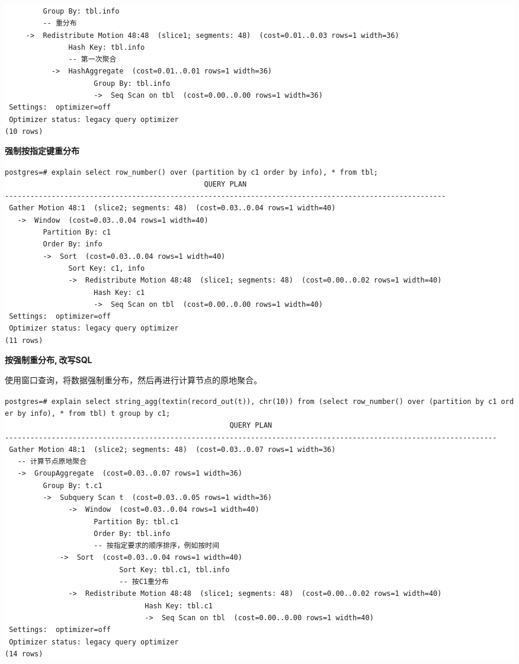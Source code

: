 ```  
         Group By: tbl.info  
         -- 重分布  
	 ->  Redistribute Motion 48:48  (slice1; segments: 48)  (cost=0.01..0.03 rows=1 width=36)  
               Hash Key: tbl.info  
               -- 第一次聚合  
	       ->  HashAggregate  (cost=0.01..0.01 rows=1 width=36)  
                     Group By: tbl.info  
                     ->  Seq Scan on tbl  (cost=0.00..0.00 rows=1 width=36)  
 Settings:  optimizer=off  
 Optimizer status: legacy query optimizer  
(10 rows)  
```  
  
**强制按指定键重分布**  
  
```  
postgres=# explain select row_number() over (partition by c1 order by info), * from tbl;  
                                               QUERY PLAN                                                 
--------------------------------------------------------------------------------------------------------  
 Gather Motion 48:1  (slice2; segments: 48)  (cost=0.03..0.04 rows=1 width=40)  
   ->  Window  (cost=0.03..0.04 rows=1 width=40)  
         Partition By: c1  
         Order By: info  
         ->  Sort  (cost=0.03..0.04 rows=1 width=40)  
               Sort Key: c1, info  
               ->  Redistribute Motion 48:48  (slice1; segments: 48)  (cost=0.00..0.02 rows=1 width=40)  
                     Hash Key: c1  
                     ->  Seq Scan on tbl  (cost=0.00..0.00 rows=1 width=40)  
 Settings:  optimizer=off  
 Optimizer status: legacy query optimizer  
(11 rows)  
```  
  
**按强制重分布, 改写SQL**  
  
使用窗口查询，将数据强制重分布，然后再进行计算节点的原地聚合。  
  
```  
postgres=# explain select string_agg(textin(record_out(t)), chr(10)) from (select row_number() over (partition by c1 order by info), * from tbl) t group by c1;  
                                                     QUERY PLAN                                                       
--------------------------------------------------------------------------------------------------------------------  
 Gather Motion 48:1  (slice2; segments: 48)  (cost=0.03..0.07 rows=1 width=36)  
   -- 计算节点原地聚合  
   ->  GroupAggregate  (cost=0.03..0.07 rows=1 width=36)  
         Group By: t.c1  
         ->  Subquery Scan t  (cost=0.03..0.05 rows=1 width=36)  
               ->  Window  (cost=0.03..0.04 rows=1 width=40)  
                     Partition By: tbl.c1  
                     Order By: tbl.info  
                     -- 按指定要求的顺序排序，例如按时间  
		     ->  Sort  (cost=0.03..0.04 rows=1 width=40)  
                           Sort Key: tbl.c1, tbl.info  
                           -- 按C1重分布  
			   ->  Redistribute Motion 48:48  (slice1; segments: 48)  (cost=0.00..0.02 rows=1 width=40)  
                                 Hash Key: tbl.c1  
                                 ->  Seq Scan on tbl  (cost=0.00..0.00 rows=1 width=40)  
 Settings:  optimizer=off  
 Optimizer status: legacy query optimizer  
(14 rows)  
```